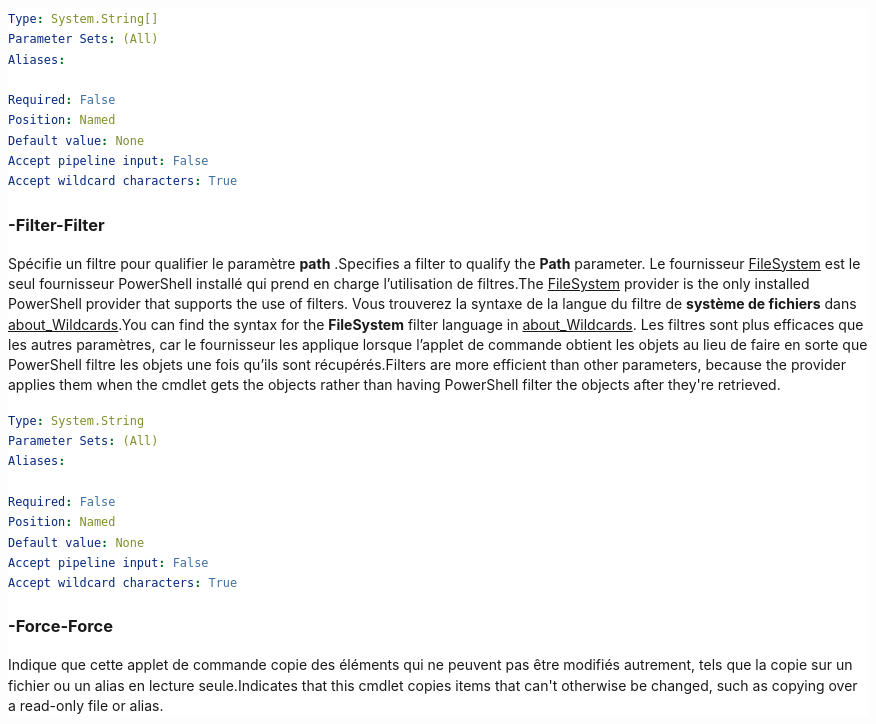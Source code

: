 ```yaml
Type: System.String[]
Parameter Sets: (All)
Aliases:

Required: False
Position: Named
Default value: None
Accept pipeline input: False
Accept wildcard characters: True
```

### <span data-ttu-id="2f542-196">-Filter</span><span class="sxs-lookup"><span data-stu-id="2f542-196">-Filter</span></span>

<span data-ttu-id="2f542-197">Spécifie un filtre pour qualifier le paramètre **path** .</span><span class="sxs-lookup"><span data-stu-id="2f542-197">Specifies a filter to qualify the **Path** parameter.</span></span> <span data-ttu-id="2f542-198">Le fournisseur [FileSystem](../Microsoft.PowerShell.Core/About/about_FileSystem_Provider.md) est le seul fournisseur PowerShell installé qui prend en charge l’utilisation de filtres.</span><span class="sxs-lookup"><span data-stu-id="2f542-198">The [FileSystem](../Microsoft.PowerShell.Core/About/about_FileSystem_Provider.md) provider is the only installed PowerShell provider that supports the use of filters.</span></span> <span data-ttu-id="2f542-199">Vous trouverez la syntaxe de la langue du filtre de **système de fichiers** dans [about_Wildcards](../Microsoft.PowerShell.Core/About/about_Wildcards.md).</span><span class="sxs-lookup"><span data-stu-id="2f542-199">You can find the syntax for the **FileSystem** filter language in [about_Wildcards](../Microsoft.PowerShell.Core/About/about_Wildcards.md).</span></span>
<span data-ttu-id="2f542-200">Les filtres sont plus efficaces que les autres paramètres, car le fournisseur les applique lorsque l’applet de commande obtient les objets au lieu de faire en sorte que PowerShell filtre les objets une fois qu’ils sont récupérés.</span><span class="sxs-lookup"><span data-stu-id="2f542-200">Filters are more efficient than other parameters, because the provider applies them when the cmdlet gets the objects rather than having PowerShell filter the objects after they're retrieved.</span></span>

```yaml
Type: System.String
Parameter Sets: (All)
Aliases:

Required: False
Position: Named
Default value: None
Accept pipeline input: False
Accept wildcard characters: True
```

### <span data-ttu-id="2f542-201">-Force</span><span class="sxs-lookup"><span data-stu-id="2f542-201">-Force</span></span>

<span data-ttu-id="2f542-202">Indique que cette applet de commande copie des éléments qui ne peuvent pas être modifiés autrement, tels que la copie sur un fichier ou un alias en lecture seule.</span><span class="sxs-lookup"><span data-stu-id="2f542-202">Indicates that this cmdlet copies items that can't otherwise be changed, such as copying over a read-only file or alias.</span></span>
